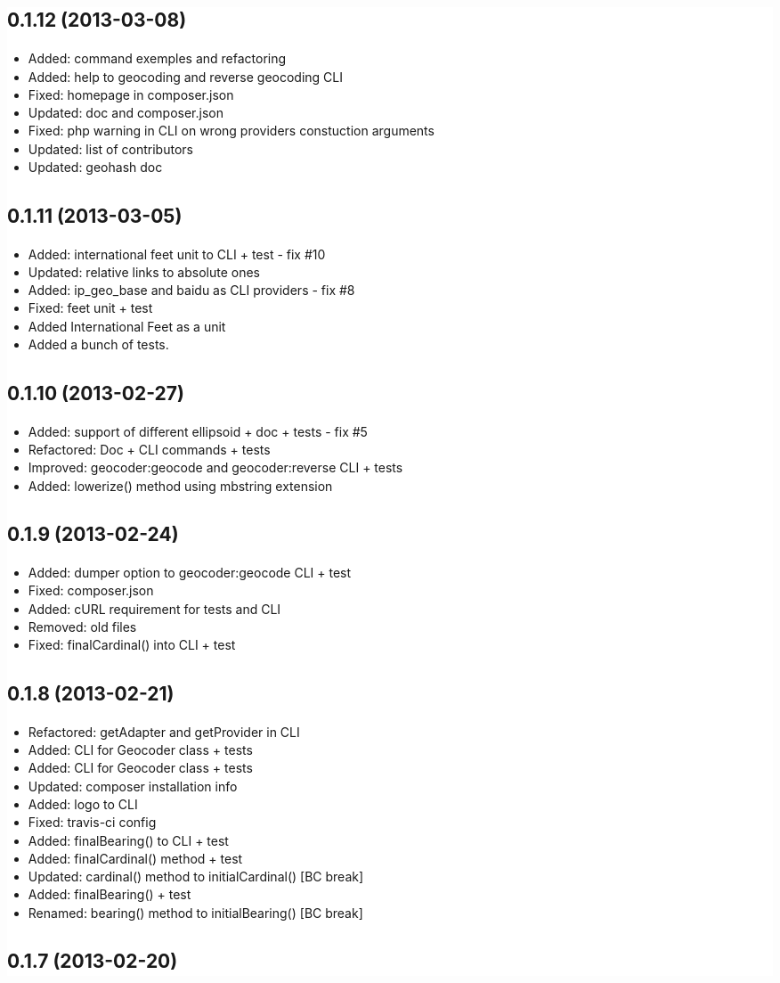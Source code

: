 0.1.12 (2013-03-08)
-------------------

* Added: command exemples and refactoring
* Added: help to geocoding and reverse geocoding CLI
* Fixed: homepage in composer.json
* Updated: doc and composer.json
* Fixed: php warning in CLI on wrong providers constuction arguments
* Updated: list of contributors
* Updated: geohash doc

0.1.11 (2013-03-05)
-------------------

* Added: international feet unit to CLI + test - fix #10
* Updated: relative links to absolute ones
* Added: ip_geo_base and baidu as CLI providers - fix #8
* Fixed: feet unit + test
* Added International Feet as a unit
* Added a bunch of tests.

0.1.10 (2013-02-27)
-------------------

* Added: support of different ellipsoid + doc + tests - fix #5
* Refactored: Doc + CLI commands + tests
* Improved: geocoder:geocode and geocoder:reverse CLI + tests
* Added: lowerize() method using mbstring extension

0.1.9 (2013-02-24)
------------------

* Added: dumper option to geocoder:geocode CLI + test
* Fixed: composer.json
* Added: cURL requirement for tests and CLI
* Removed: old files
* Fixed: finalCardinal() into CLI + test

0.1.8 (2013-02-21)
------------------

* Refactored: getAdapter and getProvider in CLI
* Added: CLI for Geocoder class + tests
* Added: CLI for Geocoder class + tests
* Updated: composer installation info
* Added: logo to CLI
* Fixed: travis-ci config
* Added: finalBearing() to CLI + test
* Added: finalCardinal() method + test
* Updated: cardinal() method to initialCardinal() [BC break]
* Added: finalBearing() + test
* Renamed: bearing() method to initialBearing() [BC break]

0.1.7 (2013-02-20)
------------------
